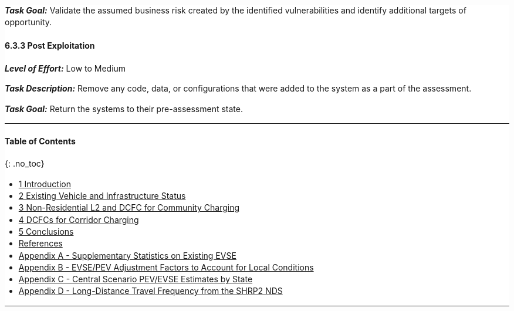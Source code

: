 ***Task Goal:*** Validate the assumed business risk created by the identified vulnerabilities and identify additional targets of opportunity.

#### 6.3.3 Post Exploitation

***Level of Effort:*** Low to Medium

***Task Description:*** Remove any code, data, or configurations that were added to the system as a part of the assessment.

***Task Goal:*** Return the systems to their pre-assessment state.

***
#### Table of Contents
{: .no_toc}

<ul><li> <a href="/docs/N/national-plug-in-electric-vehicles-infrastructure-analysis-1/">1 Introduction</a></li><li> <a href="/docs/N/national-plug-in-electric-vehicles-infrastructure-analysis-2/">2 Existing Vehicle and Infrastructure Status</a></li><li> <a href="/docs/N/national-plug-in-electric-vehicles-infrastructure-analysis-3/">3 Non-Residential L2 and DCFC for Community Charging</a></li><li> <a href="/docs/N/national-plug-in-electric-vehicles-infrastructure-analysis-4/">4 DCFCs for Corridor Charging</a></li><li> <a href="/docs/N/national-plug-in-electric-vehicles-infrastructure-analysis-5/">5 Conclusions</a></li><li> <a href="/docs/N/national-plug-in-electric-vehicles-infrastructure-analysis-6/">References</a></li><li> <a href="/docs/N/national-plug-in-electric-vehicles-infrastructure-analysis-7/">Appendix A - Supplementary Statistics on Existing EVSE</a></li><li> <a href="/docs/N/national-plug-in-electric-vehicles-infrastructure-analysis-8/">Appendix B - EVSE/PEV Adjustment Factors to Account for Local Conditions</a></li><li> <a href="/docs/N/national-plug-in-electric-vehicles-infrastructure-analysis-9/">Appendix C - Central Scenario PEV/EVSE Estimates by State</a></li><li> <a href="/docs/N/national-plug-in-electric-vehicles-infrastructure-analysis-10/">Appendix D - Long-Distance Travel Frequency from the SHRP2 NDS</a></li></ul>

***

</div>
